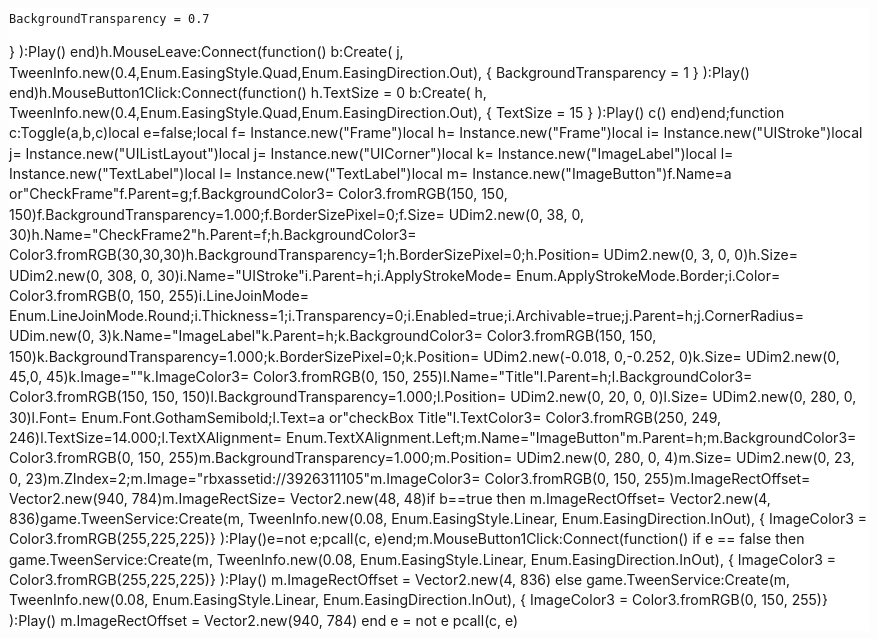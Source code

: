     BackgroundTransparency = 0.7
   }
  ):Play()
  end)h.MouseLeave:Connect(function()
  b:Create(
   j,
   TweenInfo.new(0.4,Enum.EasingStyle.Quad,Enum.EasingDirection.Out),
   {
    BackgroundTransparency = 1
   }
  ):Play()
  end)h.MouseButton1Click:Connect(function()
  h.TextSize = 0
  b:Create(
   h,
   TweenInfo.new(0.4,Enum.EasingStyle.Quad,Enum.EasingDirection.Out),
   {
    TextSize = 15
   }
  ):Play()
  c()
  end)end;function c:Toggle(a,b,c)local e=false;local f= Instance.new("Frame")local h= Instance.new("Frame")local i= Instance.new("UIStroke")local j= Instance.new("UIListLayout")local j= Instance.new("UICorner")local k= Instance.new("ImageLabel")local l= Instance.new("TextLabel")local l= Instance.new("TextLabel")local m= Instance.new("ImageButton")f.Name=a or"CheckFrame"f.Parent=g;f.BackgroundColor3= Color3.fromRGB(150, 150, 150)f.BackgroundTransparency=1.000;f.BorderSizePixel=0;f.Size= UDim2.new(0, 38, 0, 30)h.Name="CheckFrame2"h.Parent=f;h.BackgroundColor3= Color3.fromRGB(30,30,30)h.BackgroundTransparency=1;h.BorderSizePixel=0;h.Position= UDim2.new(0, 3, 0, 0)h.Size= UDim2.new(0, 308, 0, 30)i.Name="UIStroke"i.Parent=h;i.ApplyStrokeMode= Enum.ApplyStrokeMode.Border;i.Color= Color3.fromRGB(0, 150, 255)i.LineJoinMode= Enum.LineJoinMode.Round;i.Thickness=1;i.Transparency=0;i.Enabled=true;i.Archivable=true;j.Parent=h;j.CornerRadius= UDim.new(0, 3)k.Name="ImageLabel"k.Parent=h;k.BackgroundColor3= Color3.fromRGB(150, 150, 150)k.BackgroundTransparency=1.000;k.BorderSizePixel=0;k.Position= UDim2.new(-0.018, 0,-0.252, 0)k.Size= UDim2.new(0, 45,0, 45)k.Image=""k.ImageColor3= Color3.fromRGB(0, 150, 255)l.Name="Title"l.Parent=h;l.BackgroundColor3= Color3.fromRGB(150, 150, 150)l.BackgroundTransparency=1.000;l.Position= UDim2.new(0, 20, 0, 0)l.Size= UDim2.new(0, 280, 0, 30)l.Font= Enum.Font.GothamSemibold;l.Text=a or"checkBox Title"l.TextColor3= Color3.fromRGB(250, 249, 246)l.TextSize=14.000;l.TextXAlignment= Enum.TextXAlignment.Left;m.Name="ImageButton"m.Parent=h;m.BackgroundColor3= Color3.fromRGB(0, 150, 255)m.BackgroundTransparency=1.000;m.Position= UDim2.new(0, 280, 0, 4)m.Size= UDim2.new(0, 23, 0, 23)m.ZIndex=2;m.Image="rbxassetid://3926311105"m.ImageColor3= Color3.fromRGB(0, 150, 255)m.ImageRectOffset= Vector2.new(940, 784)m.ImageRectSize= Vector2.new(48, 48)if b==true then m.ImageRectOffset= Vector2.new(4, 836)game.TweenService:Create(m, TweenInfo.new(0.08, Enum.EasingStyle.Linear, Enum.EasingDirection.InOut),
  {
   ImageColor3 = Color3.fromRGB(255,225,225)}
 ):Play()e=not e;pcall(c, e)end;m.MouseButton1Click:Connect(function()
  if e == false then
  game.TweenService:Create(m, TweenInfo.new(0.08, Enum.EasingStyle.Linear, Enum.EasingDirection.InOut),
   {
    ImageColor3 = Color3.fromRGB(255,225,225)}
  ):Play()
  m.ImageRectOffset = Vector2.new(4, 836)
  else
   game.TweenService:Create(m, TweenInfo.new(0.08, Enum.EasingStyle.Linear, Enum.EasingDirection.InOut),
   {
    ImageColor3 = Color3.fromRGB(0, 150, 255)}
  ):Play()
  m.ImageRectOffset = Vector2.new(940, 784)
  end
  e = not e
  pcall(c, e)
